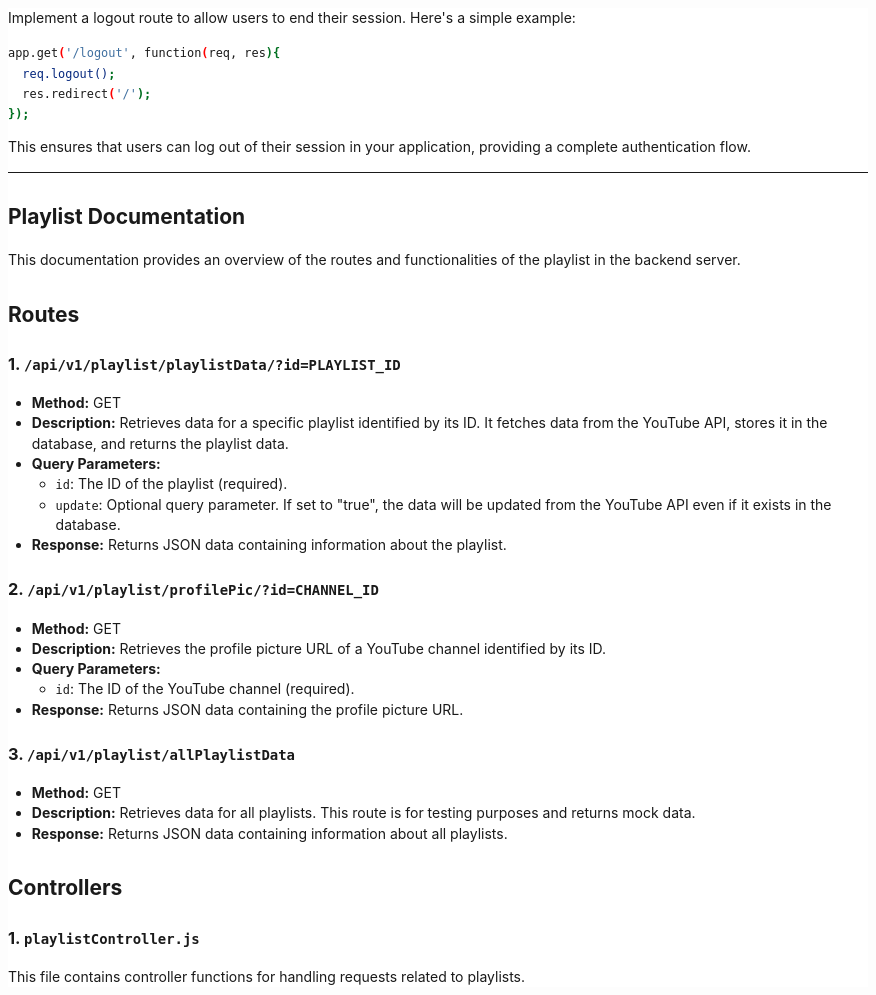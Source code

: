 Implement a logout route to allow users to end their session. Here's a simple example:

```bash
app.get('/logout', function(req, res){
  req.logout();
  res.redirect('/');
});
```

This ensures that users can log out of their session in your application, providing a complete authentication flow.

---

## Playlist Documentation

This documentation provides an overview of the routes and functionalities of the playlist in the backend server.

## Routes

### 1. `/api/v1/playlist/playlistData/?id=PLAYLIST_ID`

- **Method:** GET
- **Description:** Retrieves data for a specific playlist identified by its ID. It fetches data from the YouTube API, stores it in the database, and returns the playlist data.
- **Query Parameters:**
  - `id`: The ID of the playlist (required).
  - `update`: Optional query parameter. If set to "true", the data will be updated from the YouTube API even if it exists in the database.
- **Response:** Returns JSON data containing information about the playlist.

### 2. `/api/v1/playlist/profilePic/?id=CHANNEL_ID`

- **Method:** GET
- **Description:** Retrieves the profile picture URL of a YouTube channel identified by its ID.
- **Query Parameters:**
  - `id`: The ID of the YouTube channel (required).
- **Response:** Returns JSON data containing the profile picture URL.

### 3. `/api/v1/playlist/allPlaylistData`

- **Method:** GET
- **Description:** Retrieves data for all playlists. This route is for testing purposes and returns mock data.
- **Response:** Returns JSON data containing information about all playlists.

## Controllers

### 1. `playlistController.js`

This file contains controller functions for handling requests related to playlists.
